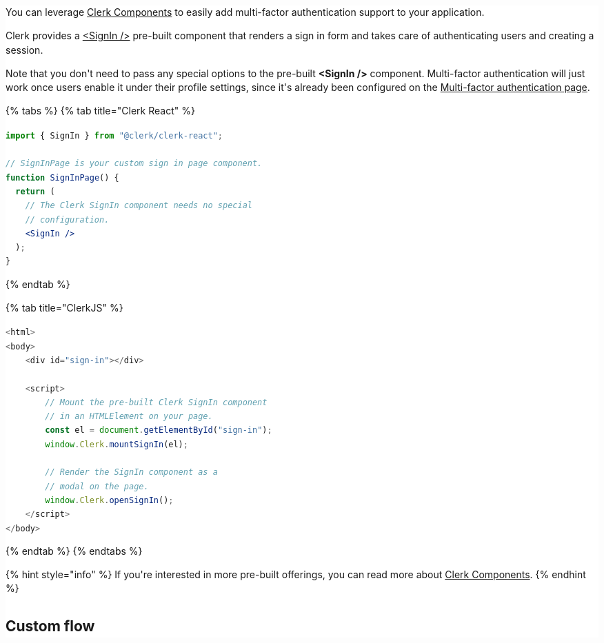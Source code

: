 You can leverage [Clerk Components](broken-reference) to easily add multi-factor authentication support to your application.

Clerk provides a [\<SignIn />](../components/sign-in/sign-in.md) pre-built component that renders a sign in form and takes care of authenticating users and creating a session.

Note that you don't need to pass any special options to the pre-built **\<SignIn />** component. Multi-factor authentication will just work once users enable it under their profile settings, since it's already been configured on the [Multi-factor authentication page](https://dashboard.clerk.dev/last-active?path=user-authentication/multi-factor).

{% tabs %}
{% tab title="Clerk React" %}
```jsx
import { SignIn } from "@clerk/clerk-react";

// SignInPage is your custom sign in page component.
function SignInPage() {
  return (
    // The Clerk SignIn component needs no special
    // configuration. 
    <SignIn />
  );
}
```
{% endtab %}

{% tab title="ClerkJS" %}
```javascript
<html>
<body>
    <div id="sign-in"></div>
    
    <script>
        // Mount the pre-built Clerk SignIn component
        // in an HTMLElement on your page. 
        const el = document.getElementById("sign-in");
        window.Clerk.mountSignIn(el);
        
        // Render the SignIn component as a
        // modal on the page.
        window.Clerk.openSignIn();
    </script>
</body>
```
{% endtab %}
{% endtabs %}

{% hint style="info" %}
If you're interested in more pre-built offerings, you can read more about [Clerk Components](broken-reference).
{% endhint %}

## Custom flow
